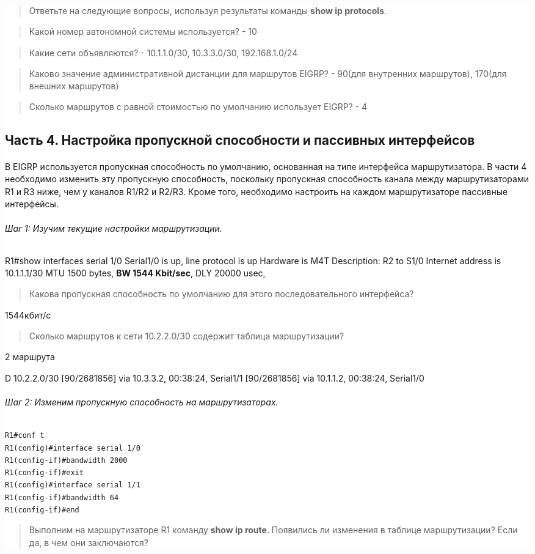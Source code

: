 

> Ответьте на следующие вопросы, используя результаты команды **show ip protocols**.

> Какой номер автономной системы используется?  - 10

> Какие сети объявляются?  -   10.1.1.0/30, 10.3.3.0/30,  192.168.1.0/24

> Каково значение административной дистанции для маршрутов EIGRP? - 90(для внутренних маршрутов), 170(для внешних маршрутов)

> Сколько маршрутов с равной стоимостью по умолчанию использует EIGRP? - 4



## Часть 4. Настройка пропускной способности и пассивных интерфейсов

В EIGRP используется пропускная способность по умолчанию, основанная на типе интерфейса маршрутизатора. В части 4 необходимо изменить эту пропускную способность, поскольку пропускная способность канала между маршрутизаторами R1 и R3 ниже, чем у каналов R1/R2 и R2/R3. Кроме того, необходимо настроить на каждом маршрутизаторе пассивные интерфейсы.

###### Шаг 1:   Изучим текущие настройки маршрутизации.

R1#show interfaces serial 1/0
Serial1/0 is up, line protocol is up
  Hardware is M4T
  Description: R2 to S1/0
  Internet address is 10.1.1.1/30
  MTU 1500 bytes, **BW 1544 Kbit/sec**, DLY 20000 usec,

> Какова пропускная способность по умолчанию для этого последовательного интерфейса? 

1544кбит/с

> Сколько маршрутов к сети 10.2.2.0/30 содержит таблица маршрутизации? 

2 маршрута

D        10.2.2.0/30 [90/2681856] via 10.3.3.2, 00:38:24, Serial1/1
                                [90/2681856] via 10.1.1.2, 00:38:24, Serial1/0

###### Шаг 2:   Изменим пропускную способность на маршрутизаторах.

```
R1#conf t
R1(config)#interface serial 1/0
R1(config-if)#bandwidth 2000
R1(config-if)#exit
R1(config)#interface serial 1/1
R1(config-if)#bandwidth 64
R1(config-if)#end
```

> Выполним на маршрутизаторе R1 команду **show ip route**. Появились ли изменения в таблице маршрутизации? Если да, в чем они заключаются?
